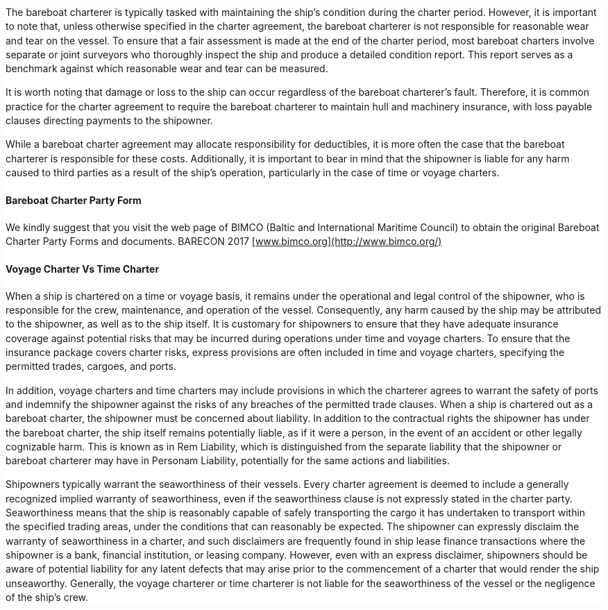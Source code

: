 The bareboat charterer is typically tasked with maintaining the ship’s condition during the charter period. However, it is important to note that, unless otherwise specified in the charter agreement, the bareboat charterer is not responsible for reasonable wear and tear on the vessel. To ensure that a fair assessment is made at the end of the charter period, most bareboat charters involve separate or joint surveyors who thoroughly inspect the ship and produce a detailed condition report. This report serves as a benchmark against which reasonable wear and tear can be measured.

It is worth noting that damage or loss to the ship can occur regardless of the bareboat charterer’s fault. Therefore, it is common practice for the charter agreement to require the bareboat charterer to maintain hull and machinery insurance, with loss payable clauses directing payments to the shipowner.

While a bareboat charter agreement may allocate responsibility for deductibles, it is more often the case that the bareboat charterer is responsible for these costs. Additionally, it is important to bear in mind that the shipowner is liable for any harm caused to third parties as a result of the ship’s operation, particularly in the case of time or voyage charters.

#### **Bareboat Charter Party Form**

We kindly suggest that you visit the web page of BIMCO (Baltic and International Maritime Council) to obtain the original Bareboat Charter Party Forms and documents. BARECON 2017 [www.bimco.org](http://www.bimco.org/)

#### **Voyage Charter Vs Time Charter**

When a ship is chartered on a time or voyage basis, it remains under the operational and legal control of the shipowner, who is responsible for the crew, maintenance, and operation of the vessel. Consequently, any harm caused by the ship may be attributed to the shipowner, as well as to the ship itself. It is customary for shipowners to ensure that they have adequate insurance coverage against potential risks that may be incurred during operations under time and voyage charters. To ensure that the insurance package covers charter risks, express provisions are often included in time and voyage charters, specifying the permitted trades, cargoes, and ports.

In addition, voyage charters and time charters may include provisions in which the charterer agrees to warrant the safety of ports and indemnify the shipowner against the risks of any breaches of the permitted trade clauses. When a ship is chartered out as a bareboat charter, the shipowner must be concerned about liability. In addition to the contractual rights the shipowner has under the bareboat charter, the ship itself remains potentially liable, as if it were a person, in the event of an accident or other legally cognizable harm. This is known as in Rem Liability, which is distinguished from the separate liability that the shipowner or bareboat charterer may have in Personam Liability, potentially for the same actions and liabilities.

Shipowners typically warrant the seaworthiness of their vessels. Every charter agreement is deemed to include a generally recognized implied warranty of seaworthiness, even if the seaworthiness clause is not expressly stated in the charter party. Seaworthiness means that the ship is reasonably capable of safely transporting the cargo it has undertaken to transport within the specified trading areas, under the conditions that can reasonably be expected. The shipowner can expressly disclaim the warranty of seaworthiness in a charter, and such disclaimers are frequently found in ship lease finance transactions where the shipowner is a bank, financial institution, or leasing company. However, even with an express disclaimer, shipowners should be aware of potential liability for any latent defects that may arise prior to the commencement of a charter that would render the ship unseaworthy. Generally, the voyage charterer or time charterer is not liable for the seaworthiness of the vessel or the negligence of the ship’s crew.

